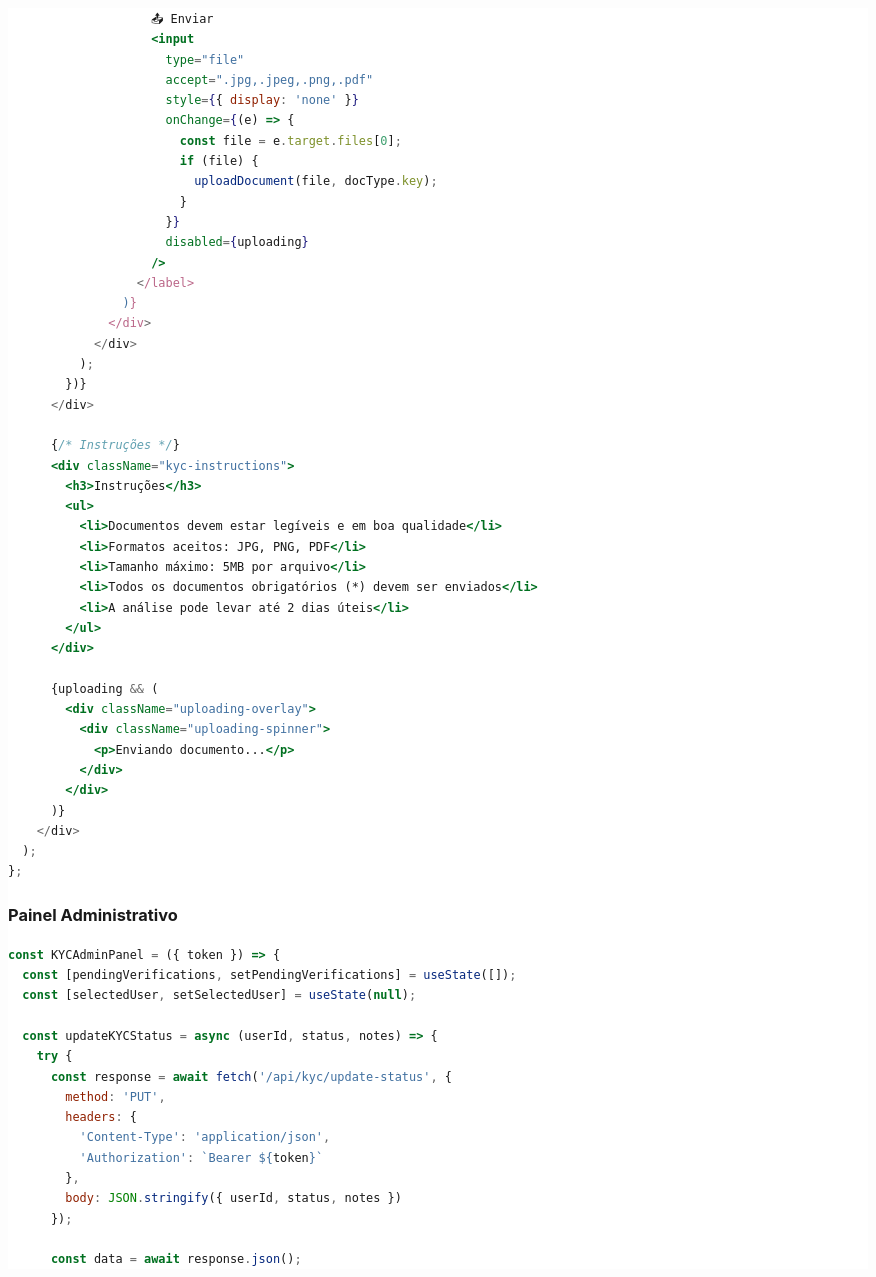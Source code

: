 ```jsx
                    📤 Enviar
                    <input
                      type="file"
                      accept=".jpg,.jpeg,.png,.pdf"
                      style={{ display: 'none' }}
                      onChange={(e) => {
                        const file = e.target.files[0];
                        if (file) {
                          uploadDocument(file, docType.key);
                        }
                      }}
                      disabled={uploading}
                    />
                  </label>
                )}
              </div>
            </div>
          );
        })}
      </div>
      
      {/* Instruções */}
      <div className="kyc-instructions">
        <h3>Instruções</h3>
        <ul>
          <li>Documentos devem estar legíveis e em boa qualidade</li>
          <li>Formatos aceitos: JPG, PNG, PDF</li>
          <li>Tamanho máximo: 5MB por arquivo</li>
          <li>Todos os documentos obrigatórios (*) devem ser enviados</li>
          <li>A análise pode levar até 2 dias úteis</li>
        </ul>
      </div>
      
      {uploading && (
        <div className="uploading-overlay">
          <div className="uploading-spinner">
            <p>Enviando documento...</p>
          </div>
        </div>
      )}
    </div>
  );
};
```

### Painel Administrativo
```jsx
const KYCAdminPanel = ({ token }) => {
  const [pendingVerifications, setPendingVerifications] = useState([]);
  const [selectedUser, setSelectedUser] = useState(null);
  
  const updateKYCStatus = async (userId, status, notes) => {
    try {
      const response = await fetch('/api/kyc/update-status', {
        method: 'PUT',
        headers: {
          'Content-Type': 'application/json',
          'Authorization': `Bearer ${token}`
        },
        body: JSON.stringify({ userId, status, notes })
      });
      
      const data = await response.json();
```